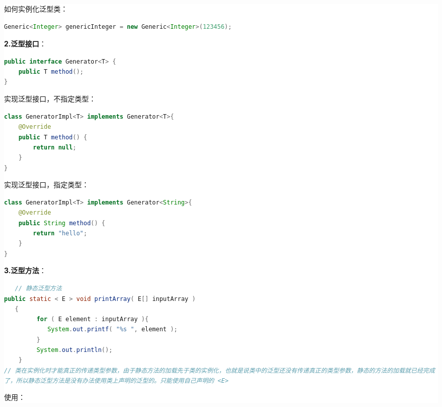 如何实例化泛型类：



```java
Generic<Integer> genericInteger = new Generic<Integer>(123456);
```

**2.泛型接口**：



```java
public interface Generator<T> {
    public T method();
}
```

实现泛型接口，不指定类型：



```java
class GeneratorImpl<T> implements Generator<T>{
    @Override
    public T method() {
        return null;
    }
}
```

实现泛型接口，指定类型：



```java
class GeneratorImpl<T> implements Generator<String>{
    @Override
    public String method() {
        return "hello";
    }
}
```

**3.泛型方法**：



```java
   // 静态泛型方法
public static < E > void printArray( E[] inputArray )
   {
         for ( E element : inputArray ){
            System.out.printf( "%s ", element );
         }
         System.out.println();
    }
// 类在实例化时才能真正的传递类型参数，由于静态方法的加载先于类的实例化，也就是说类中的泛型还没有传递真正的类型参数，静态的方法的加载就已经完成了，所以静态泛型方法是没有办法使用类上声明的泛型的。只能使用自己声明的 <E>
```

使用：
